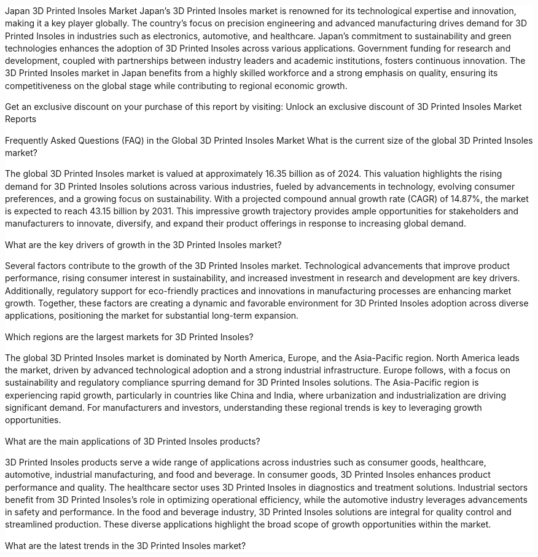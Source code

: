 Japan 3D Printed Insoles Market
Japan’s 3D Printed Insoles market is renowned for its technological expertise and innovation, making it a key player globally. The country’s focus on precision engineering and advanced manufacturing drives demand for 3D Printed Insoles in industries such as electronics, automotive, and healthcare. Japan’s commitment to sustainability and green technologies enhances the adoption of 3D Printed Insoles across various applications. Government funding for research and development, coupled with partnerships between industry leaders and academic institutions, fosters continuous innovation. The 3D Printed Insoles market in Japan benefits from a highly skilled workforce and a strong emphasis on quality, ensuring its competitiveness on the global stage while contributing to regional economic growth.

Get an exclusive discount on your purchase of this report by visiting: Unlock an exclusive discount of 3D Printed Insoles Market Reports 

Frequently Asked Questions (FAQ) in the Global 3D Printed Insoles Market
What is the current size of the global 3D Printed Insoles market?

The global 3D Printed Insoles market is valued at approximately 16.35 billion as of 2024. This valuation highlights the rising demand for 3D Printed Insoles solutions across various industries, fueled by advancements in technology, evolving consumer preferences, and a growing focus on sustainability. With a projected compound annual growth rate (CAGR) of 14.87%, the market is expected to reach 43.15 billion by 2031. This impressive growth trajectory provides ample opportunities for stakeholders and manufacturers to innovate, diversify, and expand their product offerings in response to increasing global demand.

What are the key drivers of growth in the 3D Printed Insoles market?

Several factors contribute to the growth of the 3D Printed Insoles market. Technological advancements that improve product performance, rising consumer interest in sustainability, and increased investment in research and development are key drivers. Additionally, regulatory support for eco-friendly practices and innovations in manufacturing processes are enhancing market growth. Together, these factors are creating a dynamic and favorable environment for 3D Printed Insoles adoption across diverse applications, positioning the market for substantial long-term expansion.

Which regions are the largest markets for 3D Printed Insoles?

The global 3D Printed Insoles market is dominated by North America, Europe, and the Asia-Pacific region. North America leads the market, driven by advanced technological adoption and a strong industrial infrastructure. Europe follows, with a focus on sustainability and regulatory compliance spurring demand for 3D Printed Insoles solutions. The Asia-Pacific region is experiencing rapid growth, particularly in countries like China and India, where urbanization and industrialization are driving significant demand. For manufacturers and investors, understanding these regional trends is key to leveraging growth opportunities.

What are the main applications of 3D Printed Insoles products?

3D Printed Insoles products serve a wide range of applications across industries such as consumer goods, healthcare, automotive, industrial manufacturing, and food and beverage. In consumer goods, 3D Printed Insoles enhances product performance and quality. The healthcare sector uses 3D Printed Insoles in diagnostics and treatment solutions. Industrial sectors benefit from 3D Printed Insoles’s role in optimizing operational efficiency, while the automotive industry leverages advancements in safety and performance. In the food and beverage industry, 3D Printed Insoles solutions are integral for quality control and streamlined production. These diverse applications highlight the broad scope of growth opportunities within the market.

What are the latest trends in the 3D Printed Insoles market?

